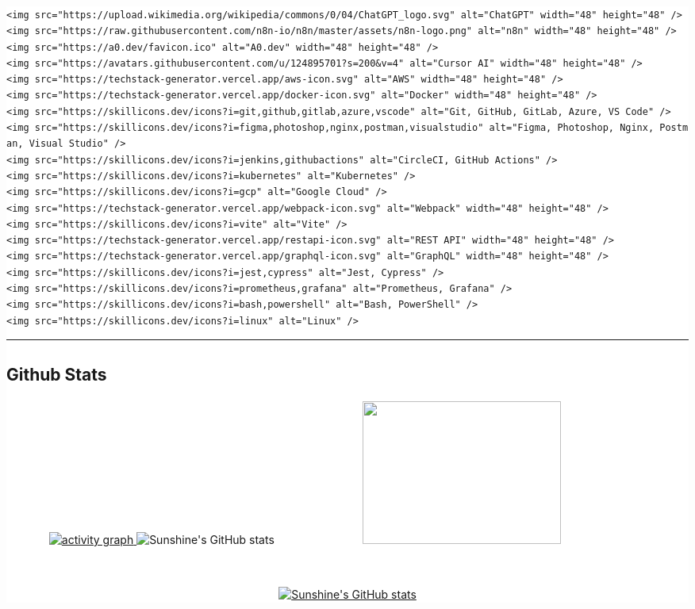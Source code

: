     <img src="https://upload.wikimedia.org/wikipedia/commons/0/04/ChatGPT_logo.svg" alt="ChatGPT" width="48" height="48" />
    <img src="https://raw.githubusercontent.com/n8n-io/n8n/master/assets/n8n-logo.png" alt="n8n" width="48" height="48" />
    <img src="https://a0.dev/favicon.ico" alt="A0.dev" width="48" height="48" />
    <img src="https://avatars.githubusercontent.com/u/124895701?s=200&v=4" alt="Cursor AI" width="48" height="48" />
    <img src="https://techstack-generator.vercel.app/aws-icon.svg" alt="AWS" width="48" height="48" />
    <img src="https://techstack-generator.vercel.app/docker-icon.svg" alt="Docker" width="48" height="48" />
    <img src="https://skillicons.dev/icons?i=git,github,gitlab,azure,vscode" alt="Git, GitHub, GitLab, Azure, VS Code" />
    <img src="https://skillicons.dev/icons?i=figma,photoshop,nginx,postman,visualstudio" alt="Figma, Photoshop, Nginx, Postman, Visual Studio" />
    <img src="https://skillicons.dev/icons?i=jenkins,githubactions" alt="CircleCI, GitHub Actions" />
    <img src="https://skillicons.dev/icons?i=kubernetes" alt="Kubernetes" />
    <img src="https://skillicons.dev/icons?i=gcp" alt="Google Cloud" />
    <img src="https://techstack-generator.vercel.app/webpack-icon.svg" alt="Webpack" width="48" height="48" />
    <img src="https://skillicons.dev/icons?i=vite" alt="Vite" />
    <img src="https://techstack-generator.vercel.app/restapi-icon.svg" alt="REST API" width="48" height="48" />
    <img src="https://techstack-generator.vercel.app/graphql-icon.svg" alt="GraphQL" width="48" height="48" />
    <img src="https://skillicons.dev/icons?i=jest,cypress" alt="Jest, Cypress" />
    <img src="https://skillicons.dev/icons?i=prometheus,grafana" alt="Prometheus, Grafana" />
    <img src="https://skillicons.dev/icons?i=bash,powershell" alt="Bash, PowerShell" />
    <img src="https://skillicons.dev/icons?i=linux" alt="Linux" />
</td>
  </tr>
</table>

---

## Github Stats

 <p align="center">
    <a href="https://github-readme-activity-graph.vercel.app/graph?username=CodeMaster0099&theme=react-dark&hide_border=true&hide_title=false&area=true&custom_title=Total%20contribution%20graph%20in%20all%20repo">
        <img src="https://github-readme-activity-graph.vercel.app/graph?username=CodeMaster0099&theme=react-dark&hide_border=true&hide_title=false&area=true&custom_title=Total%20contribution%20graph%20in%20all%20repo" width="95%" alt="activity graph">
    </a>
  <img src="https://github-readme-stats.vercel.app/api?username=CodeMaster0099&show_icons=true&count_private=true&title_color=0891b2&text_color=ffffff&icon_color=0891b2&bg_color=4b5563&hide_border=true&theme=prussian&show=reviews,prs_merged,prs_merged_percentage" alt="Sunshine's GitHub stats"/>
  <img width="54%" height="180em" src="https://github-readme-stats-eight-theta.vercel.app/api?username=CodeMaster0099&theme=gotham&show_icons=true&hide_border=true&include_all_commits=true&count_private=true&include_all_commits=true" />
</p>

<br />
<p align="center">
    <a href="https://github-readme-stats.vercel.app/api?username=CodeMaster0099&rank_icon=percentile&count_private=true&hide_border=true&theme=prussian" target="_blank">
        <img src="https://github-readme-stats.vercel.app/api?username=CodeMaster0099&rank_icon=github&count_private=true&hide_border=true&theme=prussian" alt="Sunshine's GitHub stats"/>
